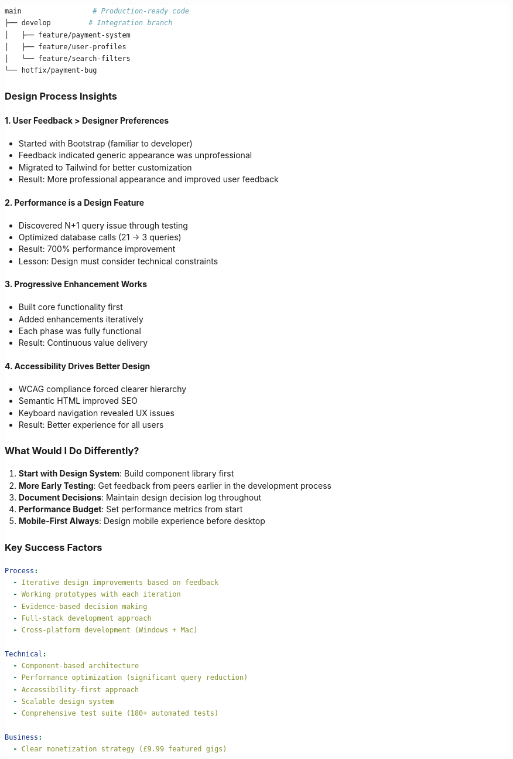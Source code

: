 ```bash
main                 # Production-ready code
├── develop         # Integration branch
│   ├── feature/payment-system
│   ├── feature/user-profiles
│   └── feature/search-filters
└── hotfix/payment-bug
```

### Design Process Insights

#### 1. User Feedback > Designer Preferences

- Started with Bootstrap (familiar to developer)
- Feedback indicated generic appearance was unprofessional
- Migrated to Tailwind for better customization
- Result: More professional appearance and improved user feedback

#### 2. Performance is a Design Feature

- Discovered N+1 query issue through testing
- Optimized database calls (21 → 3 queries)
- Result: 700% performance improvement
- Lesson: Design must consider technical constraints

#### 3. Progressive Enhancement Works

- Built core functionality first
- Added enhancements iteratively
- Each phase was fully functional
- Result: Continuous value delivery

#### 4. Accessibility Drives Better Design

- WCAG compliance forced clearer hierarchy
- Semantic HTML improved SEO
- Keyboard navigation revealed UX issues
- Result: Better experience for all users

### What Would I Do Differently?

1. **Start with Design System**: Build component library first
2. **More Early Testing**: Get feedback from peers earlier in the development process
3. **Document Decisions**: Maintain design decision log throughout
4. **Performance Budget**: Set performance metrics from start
5. **Mobile-First Always**: Design mobile experience before desktop

### Key Success Factors

```yaml
Process:
  - Iterative design improvements based on feedback
  - Working prototypes with each iteration
  - Evidence-based decision making
  - Full-stack development approach
  - Cross-platform development (Windows + Mac)

Technical:
  - Component-based architecture
  - Performance optimization (significant query reduction)
  - Accessibility-first approach
  - Scalable design system
  - Comprehensive test suite (180+ automated tests)

Business:
  - Clear monetization strategy (£9.99 featured gigs)
```